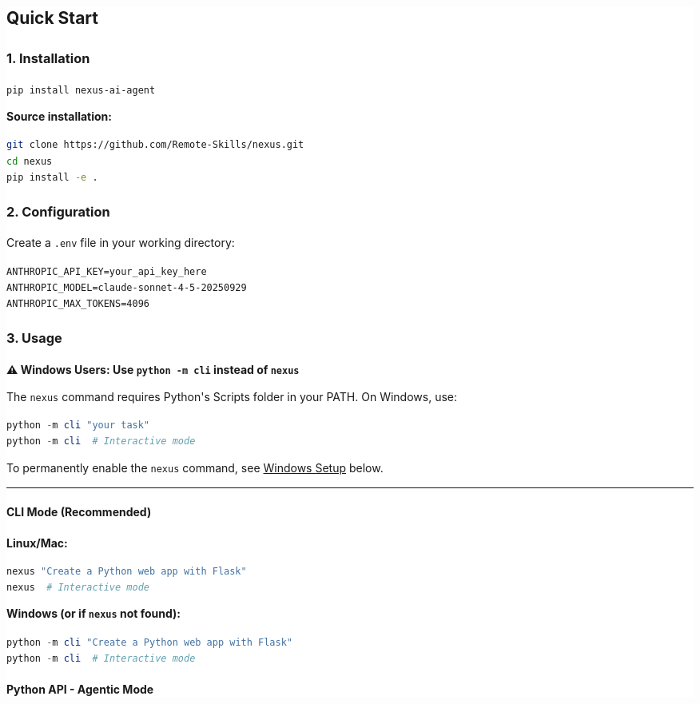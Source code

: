 ## Quick Start

### 1. Installation

```bash
pip install nexus-ai-agent
```

**Source installation:**

```bash
git clone https://github.com/Remote-Skills/nexus.git
cd nexus
pip install -e .
```

### 2. Configuration

Create a `.env` file in your working directory:

```env
ANTHROPIC_API_KEY=your_api_key_here
ANTHROPIC_MODEL=claude-sonnet-4-5-20250929
ANTHROPIC_MAX_TOKENS=4096
```

### 3. Usage

**⚠️ Windows Users: Use `python -m cli` instead of `nexus`**

The `nexus` command requires Python's Scripts folder in your PATH. On Windows, use:

```powershell
python -m cli "your task"
python -m cli  # Interactive mode
```

To permanently enable the `nexus` command, see [Windows Setup](#windows-setup) below.

---

#### CLI Mode (Recommended)

**Linux/Mac:**
```bash
nexus "Create a Python web app with Flask"
nexus  # Interactive mode
```

**Windows (or if `nexus` not found):**
```powershell
python -m cli "Create a Python web app with Flask"
python -m cli  # Interactive mode
```

#### Python API - Agentic Mode
